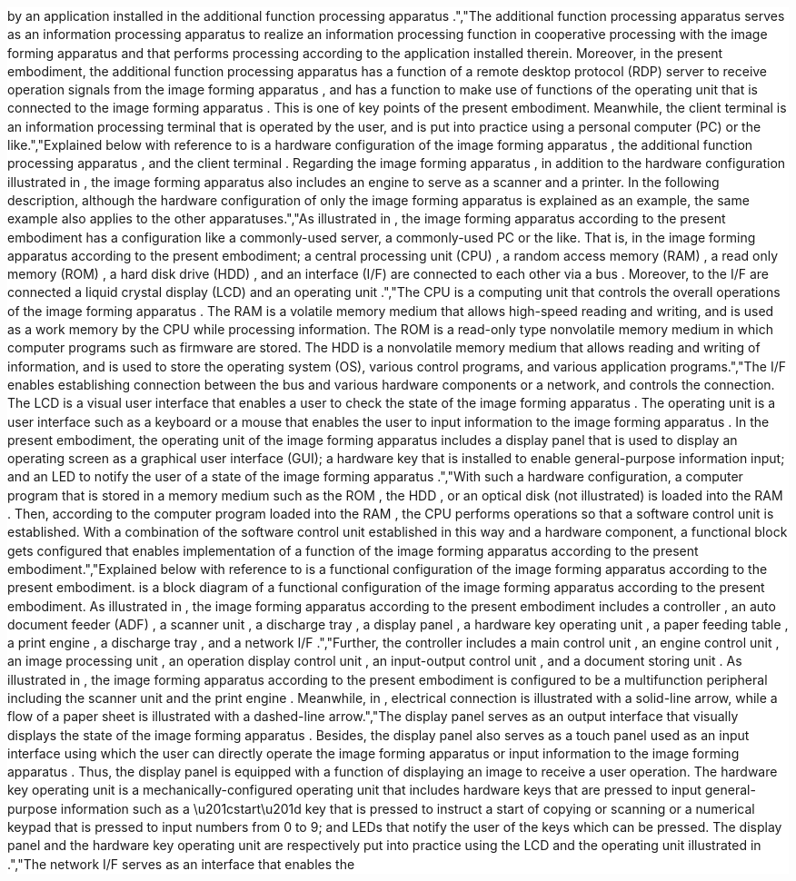 by an application installed in the additional function processing apparatus .","The additional function processing apparatus  serves as an information processing apparatus to realize an information processing function in cooperative processing with the image forming apparatus  and that performs processing according to the application installed therein. Moreover, in the present embodiment, the additional function processing apparatus  has a function of a remote desktop protocol (RDP) server to receive operation signals from the image forming apparatus , and has a function to make use of functions of the operating unit that is connected to the image forming apparatus . This is one of key points of the present embodiment. Meanwhile, the client terminal  is an information processing terminal that is operated by the user, and is put into practice using a personal computer (PC) or the like.","Explained below with reference to  is a hardware configuration of the image forming apparatus , the additional function processing apparatus , and the client terminal . Regarding the image forming apparatus , in addition to the hardware configuration illustrated in , the image forming apparatus  also includes an engine to serve as a scanner and a printer. In the following description, although the hardware configuration of only the image forming apparatus  is explained as an example, the same example also applies to the other apparatuses.","As illustrated in , the image forming apparatus  according to the present embodiment has a configuration like a commonly-used server, a commonly-used PC or the like. That is, in the image forming apparatus  according to the present embodiment; a central processing unit (CPU) , a random access memory (RAM) , a read only memory (ROM) , a hard disk drive (HDD) , and an interface (I\/F)  are connected to each other via a bus . Moreover, to the I\/F  are connected a liquid crystal display (LCD)  and an operating unit .","The CPU  is a computing unit that controls the overall operations of the image forming apparatus . The RAM  is a volatile memory medium that allows high-speed reading and writing, and is used as a work memory by the CPU  while processing information. The ROM  is a read-only type nonvolatile memory medium in which computer programs such as firmware are stored. The HDD  is a nonvolatile memory medium that allows reading and writing of information, and is used to store the operating system (OS), various control programs, and various application programs.","The I\/F  enables establishing connection between the bus  and various hardware components or a network, and controls the connection. The LCD  is a visual user interface that enables a user to check the state of the image forming apparatus . The operating unit  is a user interface such as a keyboard or a mouse that enables the user to input information to the image forming apparatus . In the present embodiment, the operating unit  of the image forming apparatus  includes a display panel that is used to display an operating screen as a graphical user interface (GUI); a hardware key that is installed to enable general-purpose information input; and an LED to notify the user of a state of the image forming apparatus .","With such a hardware configuration, a computer program that is stored in a memory medium such as the ROM , the HDD , or an optical disk (not illustrated) is loaded into the RAM . Then, according to the computer program loaded into the RAM , the CPU  performs operations so that a software control unit is established. With a combination of the software control unit established in this way and a hardware component, a functional block gets configured that enables implementation of a function of the image forming apparatus  according to the present embodiment.","Explained below with reference to  is a functional configuration of the image forming apparatus  according to the present embodiment.  is a block diagram of a functional configuration of the image forming apparatus  according to the present embodiment. As illustrated in , the image forming apparatus  according to the present embodiment includes a controller , an auto document feeder (ADF) , a scanner unit , a discharge tray , a display panel , a hardware key operating unit , a paper feeding table , a print engine , a discharge tray , and a network I\/F .","Further, the controller  includes a main control unit , an engine control unit , an image processing unit , an operation display control unit , an input-output control unit , and a document storing unit . As illustrated in , the image forming apparatus  according to the present embodiment is configured to be a multifunction peripheral including the scanner unit  and the print engine . Meanwhile, in , electrical connection is illustrated with a solid-line arrow, while a flow of a paper sheet is illustrated with a dashed-line arrow.","The display panel serves as an output interface that visually displays the state of the image forming apparatus . Besides, the display panel also serves as a touch panel used as an input interface using which the user can directly operate the image forming apparatus  or input information to the image forming apparatus . Thus, the display panel is equipped with a function of displaying an image to receive a user operation. The hardware key operating unit is a mechanically-configured operating unit that includes hardware keys that are pressed to input general-purpose information such as a \u201cstart\u201d key that is pressed to instruct a start of copying or scanning or a numerical keypad that is pressed to input numbers from 0 to 9; and LEDs that notify the user of the keys which can be pressed. The display panel and the hardware key operating unit are respectively put into practice using the LCD  and the operating unit  illustrated in .","The network I\/F  serves as an interface that enables the